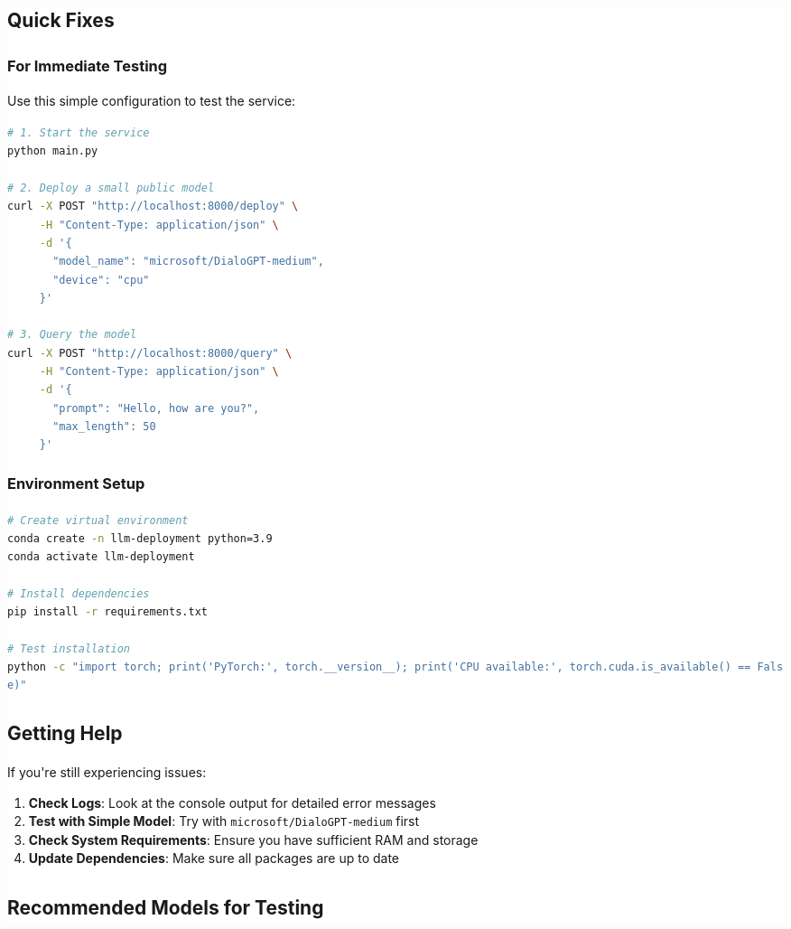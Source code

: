 ## Quick Fixes

### For Immediate Testing

Use this simple configuration to test the service:

```bash
# 1. Start the service
python main.py

# 2. Deploy a small public model
curl -X POST "http://localhost:8000/deploy" \
     -H "Content-Type: application/json" \
     -d '{
       "model_name": "microsoft/DialoGPT-medium",
       "device": "cpu"
     }'

# 3. Query the model
curl -X POST "http://localhost:8000/query" \
     -H "Content-Type: application/json" \
     -d '{
       "prompt": "Hello, how are you?",
       "max_length": 50
     }'
```

### Environment Setup

```bash
# Create virtual environment
conda create -n llm-deployment python=3.9
conda activate llm-deployment

# Install dependencies
pip install -r requirements.txt

# Test installation
python -c "import torch; print('PyTorch:', torch.__version__); print('CPU available:', torch.cuda.is_available() == False)"
```

## Getting Help

If you're still experiencing issues:

1. **Check Logs**: Look at the console output for detailed error messages
2. **Test with Simple Model**: Try with `microsoft/DialoGPT-medium` first
3. **Check System Requirements**: Ensure you have sufficient RAM and storage
4. **Update Dependencies**: Make sure all packages are up to date

## Recommended Models for Testing
